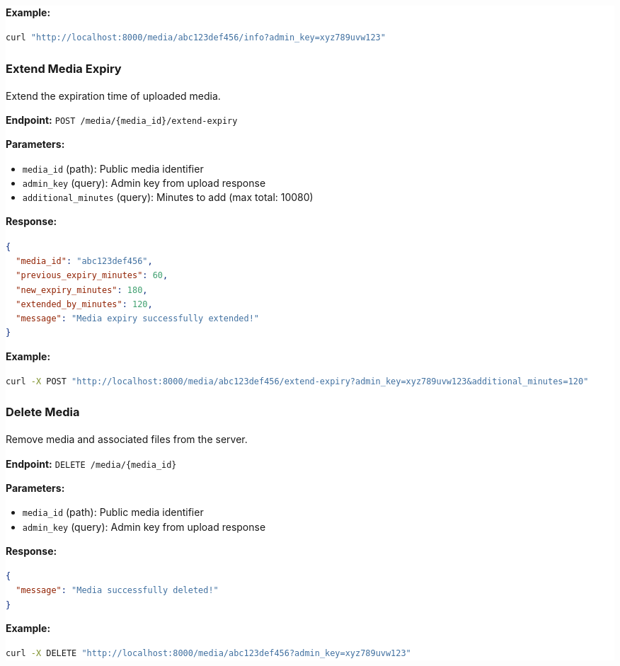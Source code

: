 **Example:**

```bash
curl "http://localhost:8000/media/abc123def456/info?admin_key=xyz789uvw123"
```

### Extend Media Expiry

Extend the expiration time of uploaded media.

**Endpoint:** `POST /media/{media_id}/extend-expiry`

**Parameters:**

-   `media_id` (path): Public media identifier
-   `admin_key` (query): Admin key from upload response
-   `additional_minutes` (query): Minutes to add (max total: 10080)

**Response:**

```json
{
  "media_id": "abc123def456",
  "previous_expiry_minutes": 60,
  "new_expiry_minutes": 180,
  "extended_by_minutes": 120,
  "message": "Media expiry successfully extended!"
}
```

**Example:**

```bash
curl -X POST "http://localhost:8000/media/abc123def456/extend-expiry?admin_key=xyz789uvw123&additional_minutes=120"
```

### Delete Media

Remove media and associated files from the server.

**Endpoint:** `DELETE /media/{media_id}`

**Parameters:**

-   `media_id` (path): Public media identifier
-   `admin_key` (query): Admin key from upload response

**Response:**

```json
{
  "message": "Media successfully deleted!"
}
```

**Example:**

```bash
curl -X DELETE "http://localhost:8000/media/abc123def456?admin_key=xyz789uvw123"
```
